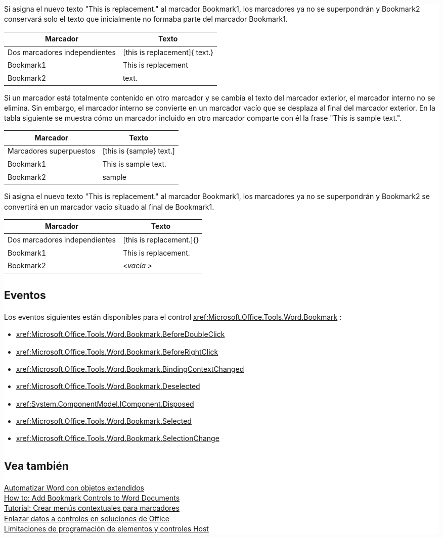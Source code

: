  Si asigna el nuevo texto "This is replacement." al marcador Bookmark1, los marcadores ya no se superpondrán y Bookmark2 conservará solo el texto que inicialmente no formaba parte del marcador Bookmark1.  
  
|Marcador|Texto|  
|--------------|----------|  
|Dos marcadores independientes|[this is replacement]{ text.}|  
|Bookmark1|This is replacement|  
|Bookmark2|text.|  
  
 Si un marcador está totalmente contenido en otro marcador y se cambia el texto del marcador exterior, el marcador interno no se elimina. Sin embargo, el marcador interno se convierte en un marcador vacío que se desplaza al final del marcador exterior. En la tabla siguiente se muestra cómo un marcador incluido en otro marcador comparte con él la frase "This is sample text.".  
  
|Marcador|Texto|  
|--------------|----------|  
|Marcadores superpuestos|[this is {sample} text.]|  
|Bookmark1|This is sample text.|  
|Bookmark2|sample|  
  
 Si asigna el nuevo texto "This is replacement." al marcador Bookmark1, los marcadores ya no se superpondrán y Bookmark2 se convertirá en un marcador vacío situado al final de Bookmark1.  
  
|Marcador|Texto|  
|--------------|----------|  
|Dos marcadores independientes|[this is replacement.]{}|  
|Bookmark1|This is replacement.|  
|Bookmark2|*\<vacía >*|  
  
## <a name="events"></a>Eventos  
 Los eventos siguientes están disponibles para el control <xref:Microsoft.Office.Tools.Word.Bookmark> :  
  
-   <xref:Microsoft.Office.Tools.Word.Bookmark.BeforeDoubleClick>  
  
-   <xref:Microsoft.Office.Tools.Word.Bookmark.BeforeRightClick>  
  
-   <xref:Microsoft.Office.Tools.Word.Bookmark.BindingContextChanged>  
  
-   <xref:Microsoft.Office.Tools.Word.Bookmark.Deselected>  
  
-   <xref:System.ComponentModel.IComponent.Disposed>  
  
-   <xref:Microsoft.Office.Tools.Word.Bookmark.Selected>  
  
-   <xref:Microsoft.Office.Tools.Word.Bookmark.SelectionChange>  
  
## <a name="see-also"></a>Vea también  
 [Automatizar Word con objetos extendidos](../vsto/automating-word-by-using-extended-objects.md)   
 [How to: Add Bookmark Controls to Word Documents](../vsto/how-to-add-bookmark-controls-to-word-documents.md)   
 [Tutorial: Crear menús contextuales para marcadores](../vsto/walkthrough-creating-shortcut-menus-for-bookmarks.md)   
 [Enlazar datos a controles en soluciones de Office](../vsto/binding-data-to-controls-in-office-solutions.md)   
 [Limitaciones de programación de elementos y controles Host](../vsto/programmatic-limitations-of-host-items-and-host-controls.md)  
  
  
